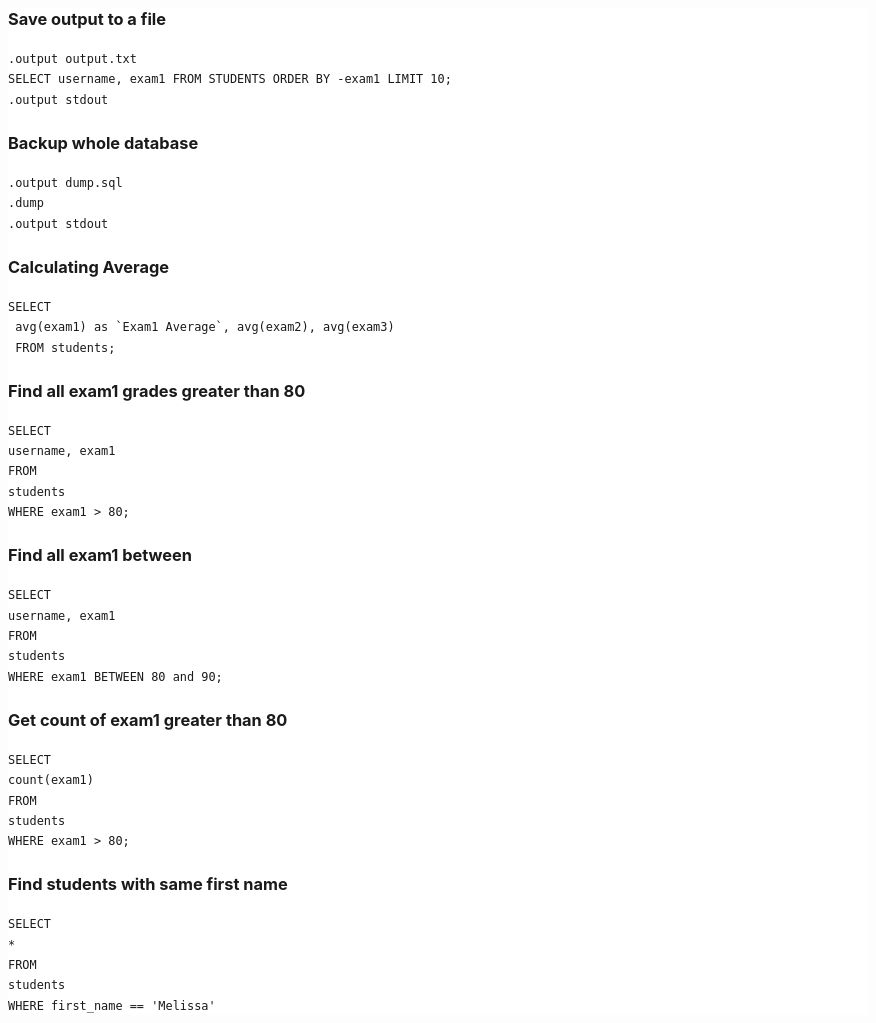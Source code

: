 ### Save output to a file
```
.output output.txt
SELECT username, exam1 FROM STUDENTS ORDER BY -exam1 LIMIT 10; 
.output stdout
```

### Backup whole database
```
.output dump.sql
.dump
.output stdout
```

### Calculating Average
```
SELECT 
 avg(exam1) as `Exam1 Average`, avg(exam2), avg(exam3)
 FROM students;
```

### Find all exam1 grades greater than 80
```
SELECT
username, exam1
FROM
students
WHERE exam1 > 80;
```

### Find all exam1 between
```
SELECT
username, exam1
FROM
students
WHERE exam1 BETWEEN 80 and 90;
```



### Get count of exam1 greater than 80
```
SELECT
count(exam1)
FROM
students
WHERE exam1 > 80;
```

### Find students with same first name
```
SELECT
*
FROM
students
WHERE first_name == 'Melissa'
```
